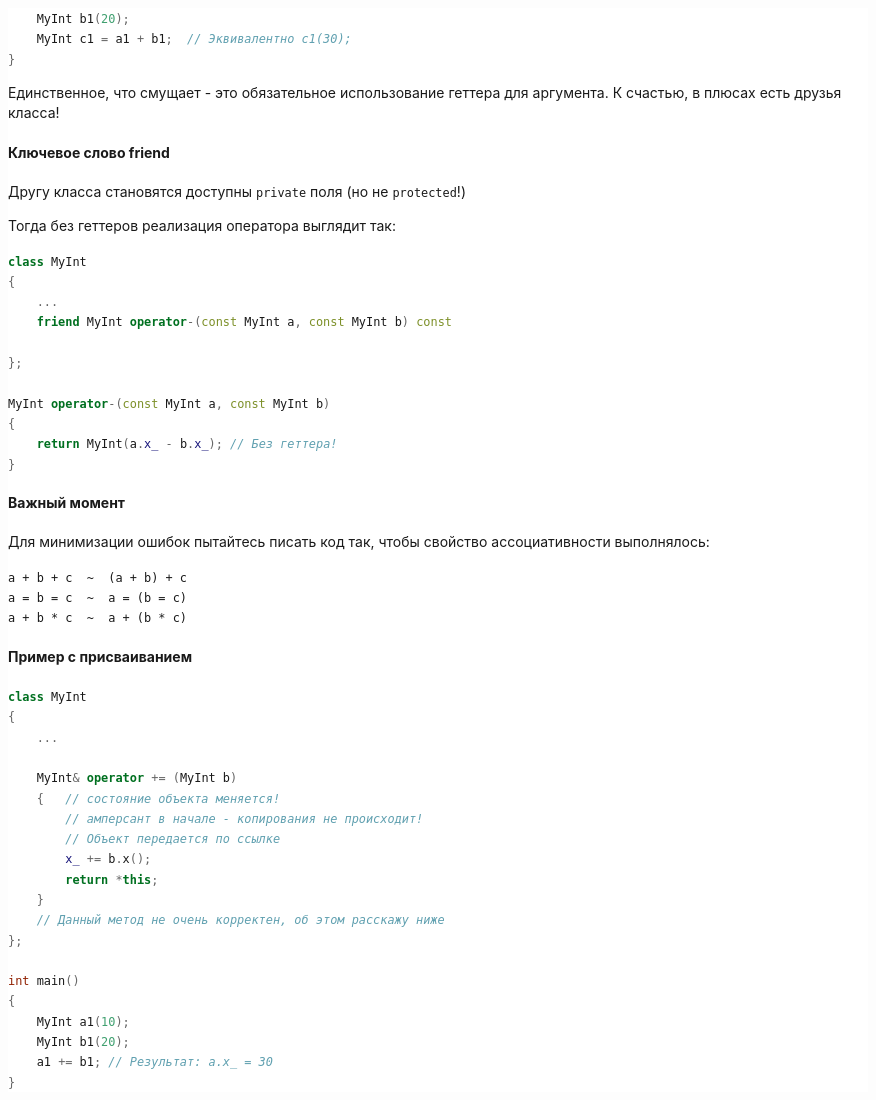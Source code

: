 ```cpp
    MyInt b1(20);
    MyInt c1 = a1 + b1;  // Эквивалентно с1(30);
}
```

Единственное, что смущает - это обязательное использование геттера для аргумента. К счастью, в плюсах есть друзья класса!

#### Ключевое слово friend

Другу класса становятся доступны `private` поля (но не `protected`!)

Тогда без геттеров реализация оператора выглядит так:
```cpp
class MyInt
{
    ...
    friend MyInt operator-(const MyInt a, const MyInt b) const 

};

MyInt operator-(const MyInt a, const MyInt b)
{
    return MyInt(a.x_ - b.x_); // Без геттера!
}

```

#### Важный момент
Для минимизации ошибок пытайтесь писать код так, чтобы свойство ассоциативности выполнялось:
```
a + b + c  ~  (a + b) + c
a = b = c  ~  a = (b = c)
a + b * c  ~  a + (b * c)
```
#### Пример с присваиванием
```cpp
class MyInt 
{
    ...

    MyInt& operator += (MyInt b)
    {   // состояние объекта меняется!
        // амперсант в начале - копирования не происходит! 
        // Объект передается по ссылке
        x_ += b.x();
        return *this;
    }
    // Данный метод не очень корректен, об этом расскажу ниже
};

int main()
{
    MyInt a1(10);
    MyInt b1(20);
    a1 += b1; // Результат: a.x_ = 30
}
```
